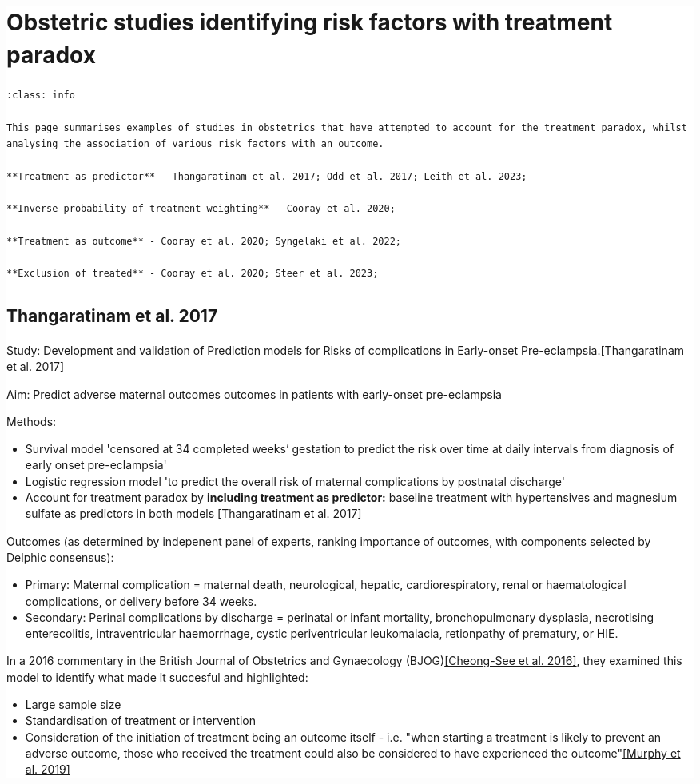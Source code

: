 # Obstetric studies identifying risk factors with treatment paradox

`````{admonition} Executive summary
:class: info

This page summarises examples of studies in obstetrics that have attempted to account for the treatment paradox, whilst analysing the association of various risk factors with an outcome.

**Treatment as predictor** - Thangaratinam et al. 2017; Odd et al. 2017; Leith et al. 2023;

**Inverse probability of treatment weighting** - Cooray et al. 2020;

**Treatment as outcome** - Cooray et al. 2020; Syngelaki et al. 2022;

**Exclusion of treated** - Cooray et al. 2020; Steer et al. 2023;
`````

## Thangaratinam et al. 2017

Study: Development and validation of Prediction models for Risks of complications in Early-onset Pre-eclampsia.[[Thangaratinam et al. 2017]](https://doi.org/10.1186/s12916-017-0827-3)

Aim: Predict adverse maternal outcomes outcomes in patients with early-onset pre-eclampsia

Methods:
* Survival model 'censored at 34 completed weeks’ gestation to predict the risk over time at daily intervals from diagnosis of early onset pre-eclampsia'
* Logistic regression model 'to predict the overall risk of maternal complications by postnatal discharge'
* Account for treatment paradox by **including treatment as predictor:** baseline treatment with hypertensives and magnesium sulfate as predictors in both models [[Thangaratinam et al. 2017]](https://doi.org/10.1186/s12916-017-0827-3)

Outcomes (as determined by indepenent panel of experts, ranking importance of outcomes, with components selected by Delphic consensus):
* Primary: Maternal complication = maternal death, neurological, hepatic, cardiorespiratory, renal or haematological complications, or delivery before 34 weeks.
* Secondary: Perinal complications by discharge = perinatal or infant mortality, bronchopulmonary dysplasia, necrotising enterecolitis, intraventricular haemorrhage, cystic periventricular leukomalacia, retionpathy of prematury, or HIE.

In a 2016 commentary in the British Journal of Obstetrics and Gynaecology (BJOG)[[Cheong-See et al. 2016]](https://doi.org/10.1111/1471-0528.13859), they examined this model to identify what made it succesful and highlighted:
* Large sample size
* Standardisation of treatment or intervention
* Consideration of the initiation of treatment being an outcome itself - i.e. "when starting a treatment is likely to prevent an adverse outcome, those who received the treatment could also be considered to have experienced the outcome"[[Murphy et al. 2019]](https://doi.org/10.5772/intechopen.87311)
